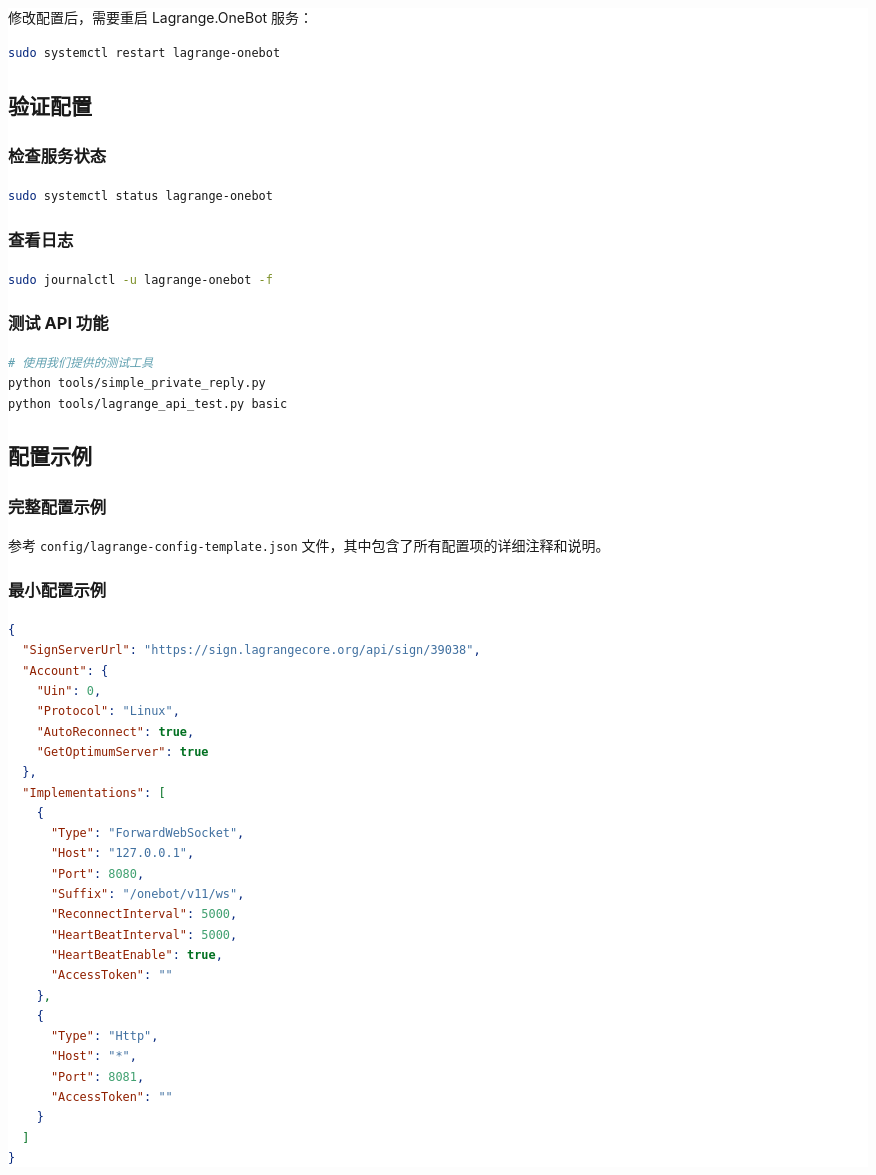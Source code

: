 修改配置后，需要重启 Lagrange.OneBot 服务：

```bash
sudo systemctl restart lagrange-onebot
```

## 验证配置

### 检查服务状态
```bash
sudo systemctl status lagrange-onebot
```

### 查看日志
```bash
sudo journalctl -u lagrange-onebot -f
```

### 测试 API 功能
```bash
# 使用我们提供的测试工具
python tools/simple_private_reply.py
python tools/lagrange_api_test.py basic
```

## 配置示例

### 完整配置示例
参考 `config/lagrange-config-template.json` 文件，其中包含了所有配置项的详细注释和说明。

### 最小配置示例
```json
{
  "SignServerUrl": "https://sign.lagrangecore.org/api/sign/39038",
  "Account": {
    "Uin": 0,
    "Protocol": "Linux",
    "AutoReconnect": true,
    "GetOptimumServer": true
  },
  "Implementations": [
    {
      "Type": "ForwardWebSocket",
      "Host": "127.0.0.1",
      "Port": 8080,
      "Suffix": "/onebot/v11/ws",
      "ReconnectInterval": 5000,
      "HeartBeatInterval": 5000,
      "HeartBeatEnable": true,
      "AccessToken": ""
    },
    {
      "Type": "Http",
      "Host": "*",
      "Port": 8081,
      "AccessToken": ""
    }
  ]
}
```
